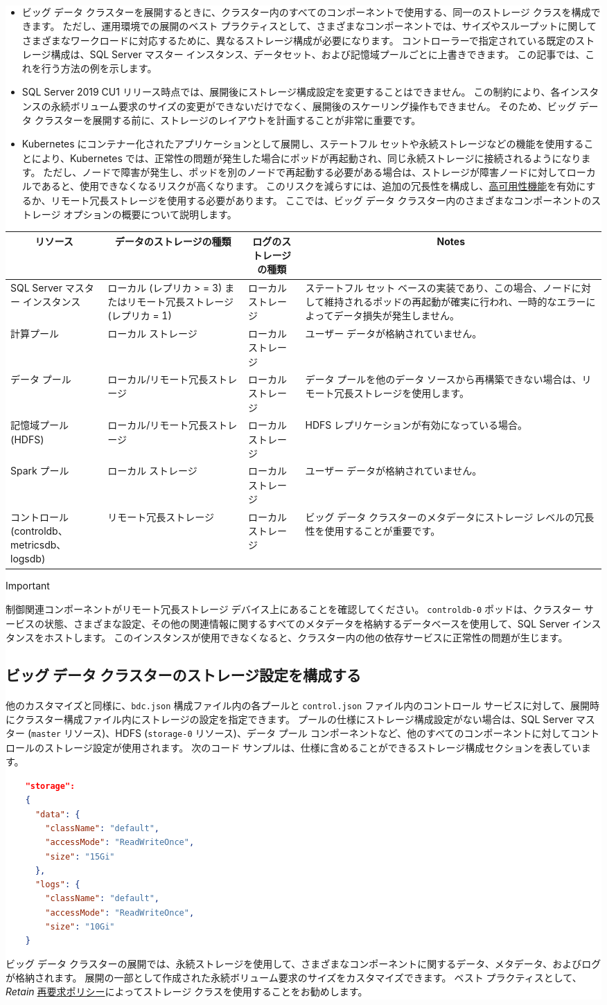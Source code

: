 - ビッグ データ クラスターを展開するときに、クラスター内のすべてのコンポーネントで使用する、同一のストレージ クラスを構成できます。 ただし、運用環境での展開のベスト プラクティスとして、さまざまなコンポーネントでは、サイズやスループットに関してさまざまなワークロードに対応するために、異なるストレージ構成が必要になります。 コントローラーで指定されている既定のストレージ構成は、SQL Server マスター インスタンス、データセット、および記憶域プールごとに上書きできます。 この記事では、これを行う方法の例を示します。

- SQL Server 2019 CU1 リリース時点では、展開後にストレージ構成設定を変更することはできません。 この制約により、各インスタンスの永続ボリューム要求のサイズの変更ができないだけでなく、展開後のスケーリング操作もできません。 そのため、ビッグ データ クラスターを展開する前に、ストレージのレイアウトを計画することが非常に重要です。

- Kubernetes にコンテナー化されたアプリケーションとして展開し、ステートフル セットや永続ストレージなどの機能を使用することにより、Kubernetes では、正常性の問題が発生した場合にポッドが再起動され、同じ永続ストレージに接続されるようになります。 ただし、ノードで障害が発生し、ポッドを別のノードで再起動する必要がある場合は、ストレージが障害ノードに対してローカルであると、使用できなくなるリスクが高くなります。 このリスクを減らすには、追加の冗長性を構成し、[高可用性機能](deployment-high-availability.md)を有効にするか、リモート冗長ストレージを使用する必要があります。 ここでは、ビッグ データ クラスター内のさまざまなコンポーネントのストレージ オプションの概要について説明します。

| リソース | データのストレージの種類 | ログのストレージの種類 |  Notes |
|---|---|---|--|
| SQL Server マスター インスタンス | ローカル (レプリカ > = 3) またはリモート冗長ストレージ (レプリカ = 1) | ローカル ストレージ | ステートフル セット ベースの実装であり、この場合、ノードに対して維持されるポッドの再起動が確実に行われ、一時的なエラーによってデータ損失が発生しません。 |
| 計算プール | ローカル ストレージ | ローカル ストレージ | ユーザー データが格納されていません。 |
| データ プール | ローカル/リモート冗長ストレージ | ローカル ストレージ | データ プールを他のデータ ソースから再構築できない場合は、リモート冗長ストレージを使用します。  |
| 記憶域プール (HDFS) | ローカル/リモート冗長ストレージ | ローカル ストレージ | HDFS レプリケーションが有効になっている場合。 |
| Spark プール | ローカル ストレージ | ローカル ストレージ | ユーザー データが格納されていません。 |
| コントロール (controldb、metricsdb、logsdb)| リモート冗長ストレージ | ローカル ストレージ | ビッグ データ クラスターのメタデータにストレージ レベルの冗長性を使用することが重要です。 |

> [!IMPORTANT]
> 制御関連コンポーネントがリモート冗長ストレージ デバイス上にあることを確認してください。 `controldb-0` ポッドは、クラスター サービスの状態、さまざまな設定、その他の関連情報に関するすべてのメタデータを格納するデータベースを使用して、SQL Server インスタンスをホストします。 このインスタンスが使用できなくなると、クラスター内の他の依存サービスに正常性の問題が生じます。

## <a name="configure-big-data-cluster-storage-settings"></a>ビッグ データ クラスターのストレージ設定を構成する

他のカスタマイズと同様に、`bdc.json` 構成ファイル内の各プールと `control.json` ファイル内のコントロール サービスに対して、展開時にクラスター構成ファイル内にストレージの設定を指定できます。 プールの仕様にストレージ構成設定がない場合は、SQL Server マスター (`master` リソース)、HDFS (`storage-0` リソース)、データ プール コンポーネントなど、他のすべてのコンポーネントに対してコントロールのストレージ設定が使用されます。 次のコード サンプルは、仕様に含めることができるストレージ構成セクションを表しています。

```json
    "storage": 
    {
      "data": {
        "className": "default",
        "accessMode": "ReadWriteOnce",
        "size": "15Gi"
      },
      "logs": {
        "className": "default",
        "accessMode": "ReadWriteOnce",
        "size": "10Gi"
    }
```

ビッグ データ クラスターの展開では、永続ストレージを使用して、さまざまなコンポーネントに関するデータ、メタデータ、およびログが格納されます。 展開の一部として作成された永続ボリューム要求のサイズをカスタマイズできます。 ベスト プラクティスとして、*Retain* [再要求ポリシー](https://kubernetes.io/docs/concepts/storage/storage-classes/#reclaim-policy)によってストレージ クラスを使用することをお勧めします。
